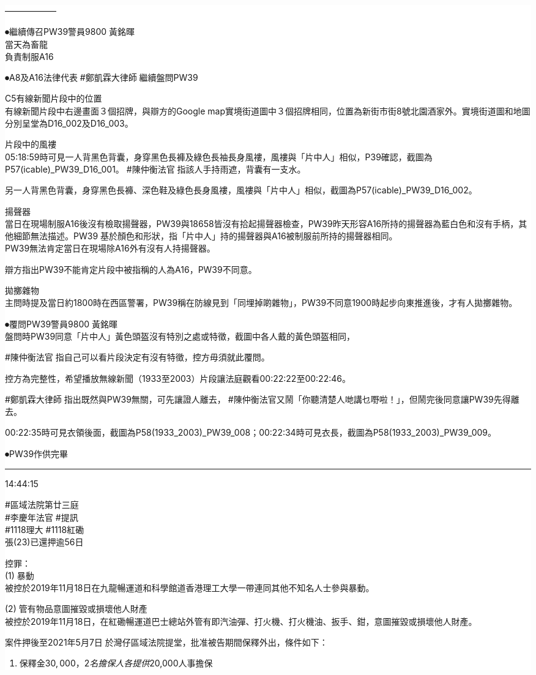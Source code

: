 ——————  
  
⏺繼續傳召PW39警員9800 黃銘暉  
當天為畜龍  
負責制服A16  
  
⏺A8及A16法律代表 \#鄭凱霖大律師 繼續盤問PW39  
  
C5有線新聞片段中的位置  
有線新聞片段中右邊畫面３個招牌，與辯方的Google map實境街道圖中３個招牌相同，位置為新街市街8號北園酒家外。實境街道圖和地圖分別呈堂為D16\_002及D16\_003。  
  
片段中的風褸  
05:18:59時可見一人背黑色背囊，身穿黑色長褲及綠色長袖長身風褸，風褸與「片中人」相似，P39確認，截圖為P57(icable)\_PW39\_D16\_001。 \#陳仲衡法官 指該人手持雨遮，背囊有一支水。  
  
另一人背黑色背囊，身穿黑色長褲、深色鞋及綠色長身風褸，風褸與「片中人」相似，截圖為P57(icable)\_PW39\_D16\_002。  
  
揚聲器  
當日在現場制服A16後沒有檢取揚聲器，PW39與18658皆沒有拾起揚聲器檢查，PW39昨天形容A16所持的揚聲器為藍白色和沒有手柄，其他細節無法描述。PW39 基於顏色和形狀，指「片中人」持的揚聲器與A16被制服前所持的揚聲器相同。  
PW39無法肯定當日在現場除A16外有沒有人持揚聲器。  
  
辯方指出PW39不能肯定片段中被指稱的人為A16，PW39不同意。  
  
拋擲雜物  
主問時提及當日約1800時在西區警署，PW39稱在防線見到「同埋掉啲雜物」，PW39不同意1900時起步向東推進後，才有人拋擲雜物。  
  
⏺覆問PW39警員9800 黃銘暉  
盤問時PW39同意「片中人」黃色頭盔沒有特別之處或特徵，截圖中各人戴的黃色頭盔相同，  
  
\#陳仲衡法官 指自己可以看片段決定有沒有特徵，控方毋須就此覆問。  
  
控方為完整性，希望播放無線新聞（1933至2003）片段讓法庭觀看00:22:22至00:22:46。  
  
\#鄭凱霖大律師 指出既然與PW39無關，可先讓證人離去， \#陳仲衡法官又鬧「你聽清楚人哋講乜嘢啦！」，但鬧完後同意讓PW39先得離去。  
  
00:22:35時可見衣領後面，截圖為P58(1933\_2003)\_PW39\_008；00:22:34時可見衣長，截圖為P58(1933\_2003)\_PW39\_009。  
  
⏺PW39作供完畢

---
      
14:44:15



\#區域法院第廿三庭  
\#李慶年法官 \#提訊  
\#1118理大 \#1118紅磡  
張(23)已還押逾56日  
  
控罪：  
(1) 暴動  
被控於2019年11月18日在九龍暢運道和科學館道香港理工大學一帶連同其他不知名人士參與暴動。  
  
(2) 管有物品意圖摧毀或損壞他人財產  
被控於2019年11月18日，在紅磡暢運道巴士總站外管有即汽油彈、打火機、打火機油、扳手、鉗，意圖摧毀或損壞他人財產。  
  
  
案件押後至2021年5月7日 於灣仔區域法院提堂，批准被告期間保釋外出，條件如下：  
1) 保釋金$30,000，2名擔保人各提供$20,000人事擔保  
  